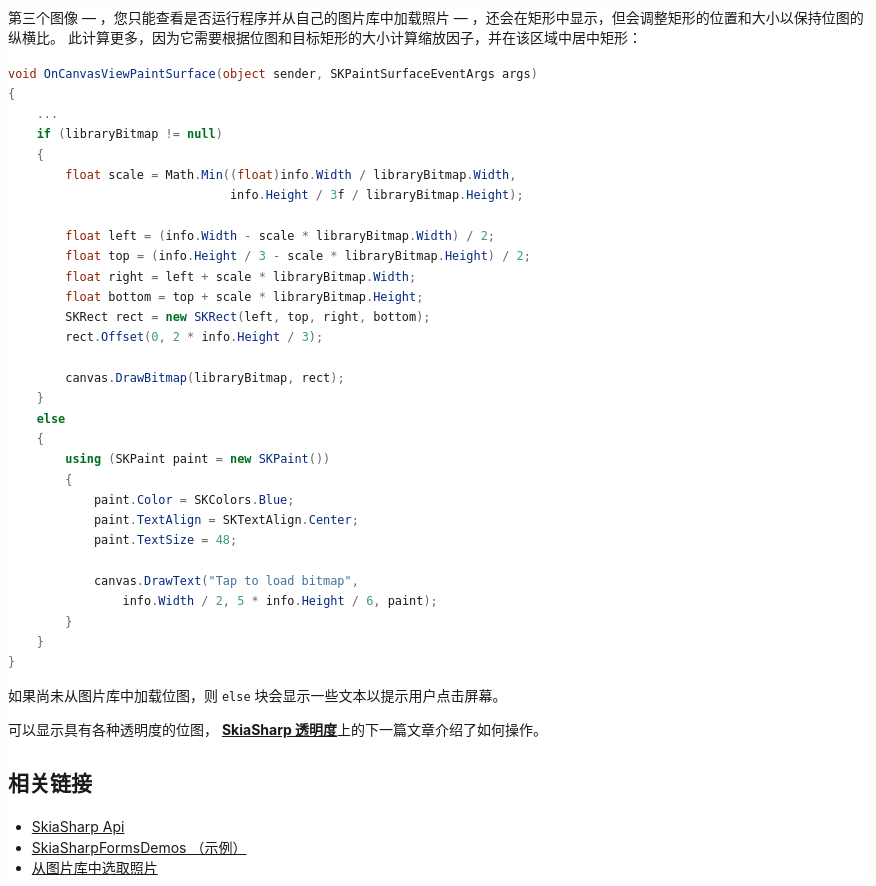第三个图像 &mdash; ，您只能查看是否运行程序并从自己的图片库中加载照片 &mdash; ，还会在矩形中显示，但会调整矩形的位置和大小以保持位图的纵横比。 此计算更多，因为它需要根据位图和目标矩形的大小计算缩放因子，并在该区域中居中矩形：

```csharp
void OnCanvasViewPaintSurface(object sender, SKPaintSurfaceEventArgs args)
{
    ...
    if (libraryBitmap != null)
    {
        float scale = Math.Min((float)info.Width / libraryBitmap.Width,
                               info.Height / 3f / libraryBitmap.Height);

        float left = (info.Width - scale * libraryBitmap.Width) / 2;
        float top = (info.Height / 3 - scale * libraryBitmap.Height) / 2;
        float right = left + scale * libraryBitmap.Width;
        float bottom = top + scale * libraryBitmap.Height;
        SKRect rect = new SKRect(left, top, right, bottom);
        rect.Offset(0, 2 * info.Height / 3);

        canvas.DrawBitmap(libraryBitmap, rect);
    }
    else
    {
        using (SKPaint paint = new SKPaint())
        {
            paint.Color = SKColors.Blue;
            paint.TextAlign = SKTextAlign.Center;
            paint.TextSize = 48;

            canvas.DrawText("Tap to load bitmap",
                info.Width / 2, 5 * info.Height / 6, paint);
        }
    }
}
```

如果尚未从图片库中加载位图，则 `else` 块会显示一些文本以提示用户点击屏幕。

可以显示具有各种透明度的位图， [**SkiaSharp 透明度**](transparency.md)上的下一篇文章介绍了如何操作。

## <a name="related-links"></a>相关链接

- [SkiaSharp Api](https://docs.microsoft.com/dotnet/api/skiasharp)
- [SkiaSharpFormsDemos （示例）](https://docs.microsoft.com/samples/xamarin/xamarin-forms-samples/skiasharpforms-demos)
- [从图片库中选取照片](~/xamarin-forms/app-fundamentals/dependency-service/photo-picker.md)
